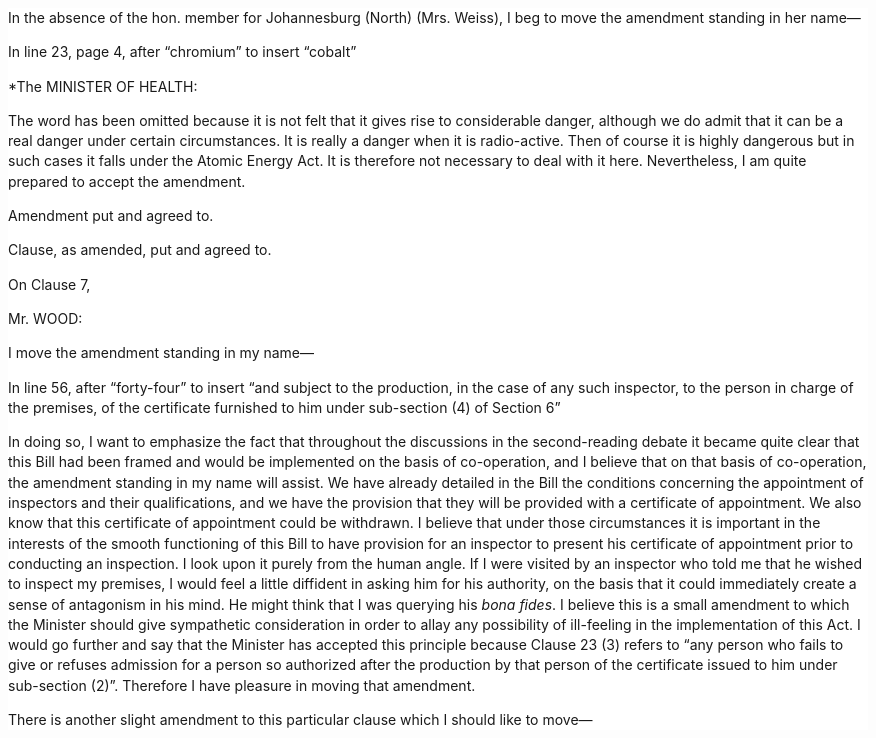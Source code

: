 <p>In the absence of the hon. member for Johannesburg (North) (Mrs. Weiss), I beg to move the amendment standing in her name&#x2014;</p>

<block name="quote">In line 23, page 4, after &#x201C;chromium&#x201D; to insert &#x201C;cobalt&#x201D;</block>

</speech>

<speech by="#minister_of_health">

<from><span class="col_1777-1778" refersTo="page_0903"/>*The <person refersTo="hansard_za">MINISTER OF HEALTH</person>:</from>

<p>The word has been omitted because it is not felt that it gives rise to considerable danger, although we do admit that it can be a real danger under certain circumstances. It is really a danger when it is radio-active. Then of course it is highly dangerous but in such cases it falls under the Atomic Energy Act. It is therefore not necessary to deal with it here. Nevertheless, I am quite prepared to accept the amendment.</p>

<p>Amendment put and agreed to.</p>

<p>Clause, as amended, put and agreed to.</p>

<p>On Clause 7,</p>

</speech>

<speech by="#wood">

<from>Mr. <person refersTo="hansard_za">WOOD</person>:</from>

<p>I move the amendment standing in my name&#x2014;</p>

<block name="quote">In line 56, after &#x201C;forty-four&#x201D; to insert &#x201C;and subject to the production, in the case of any such inspector, to the person in charge of the premises, of the certificate furnished to him under sub-section (4) of Section 6&#x201D;</block>

<p>In doing so, I want to emphasize the fact that throughout the discussions in the second-reading debate it became quite clear that this Bill had been framed and would be implemented on the basis of co-operation, and I believe that on that basis of co-operation, the amendment standing in my name will assist. We have already detailed in the Bill the conditions concerning the appointment of inspectors and their qualifications, and we have the provision that they will be provided with a certificate of appointment. We also know that this certificate of appointment could be withdrawn. I believe that under those circumstances it is important in the interests of the smooth functioning of this Bill to have provision for an inspector to present his certificate of appointment prior to conducting an inspection. I look upon it purely from the human angle. If I were visited by an inspector who told me that he wished to inspect my premises, I would feel a little diffident in asking him for his authority, on the basis that it could immediately create a sense of antagonism in his mind. He might think that I was querying his <i>bona fides</i>. I believe this is a small amendment to which the Minister should give sympathetic consideration in order to allay any possibility of ill-feeling in the implementation of this Act. I would go further and say that the Minister has accepted this principle because Clause 23 (3) refers to &#x201C;any person who fails to give or refuses admission for a person so authorized after the production by that person of the certificate issued to him under sub-section (2)&#x201D;. Therefore I have pleasure in moving that amendment.</p>

<p>There is another slight amendment to this particular clause which I should like to move&#x2014;</p>
